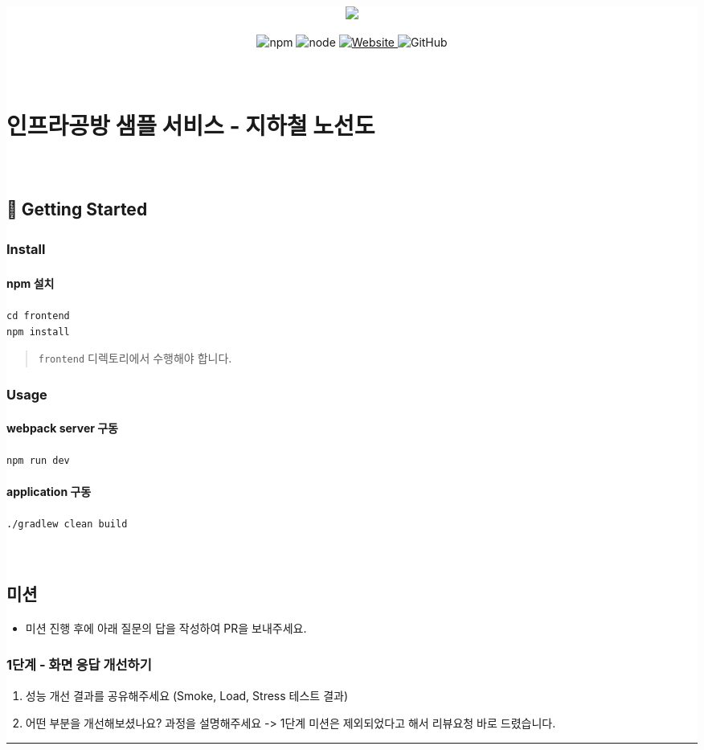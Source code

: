 <p align="center">
    <img width="200px;" src="https://raw.githubusercontent.com/woowacourse/atdd-subway-admin-frontend/master/images/main_logo.png"/>
</p>
<p align="center">
  <img alt="npm" src="https://img.shields.io/badge/npm-%3E%3D%205.5.0-blue">
  <img alt="node" src="https://img.shields.io/badge/node-%3E%3D%209.3.0-blue">
  <a href="https://edu.nextstep.camp/c/R89PYi5H" alt="nextstep atdd">
    <img alt="Website" src="https://img.shields.io/website?url=https%3A%2F%2Fedu.nextstep.camp%2Fc%2FR89PYi5H">
  </a>
  <img alt="GitHub" src="https://img.shields.io/github/license/next-step/atdd-subway-service">
</p>

<br>

# 인프라공방 샘플 서비스 - 지하철 노선도

<br>

## 🚀 Getting Started

### Install
#### npm 설치
```
cd frontend
npm install
```
> `frontend` 디렉토리에서 수행해야 합니다.

### Usage
#### webpack server 구동
```
npm run dev
```
#### application 구동
```
./gradlew clean build
```
<br>

## 미션

* 미션 진행 후에 아래 질문의 답을 작성하여 PR을 보내주세요.

### 1단계 - 화면 응답 개선하기
1. 성능 개선 결과를 공유해주세요 (Smoke, Load, Stress 테스트 결과)

2. 어떤 부분을 개선해보셨나요? 과정을 설명해주세요
-> 1단계 미션은 제외되었다고 해서 리뷰요청 바로 드렸습니다.
---
